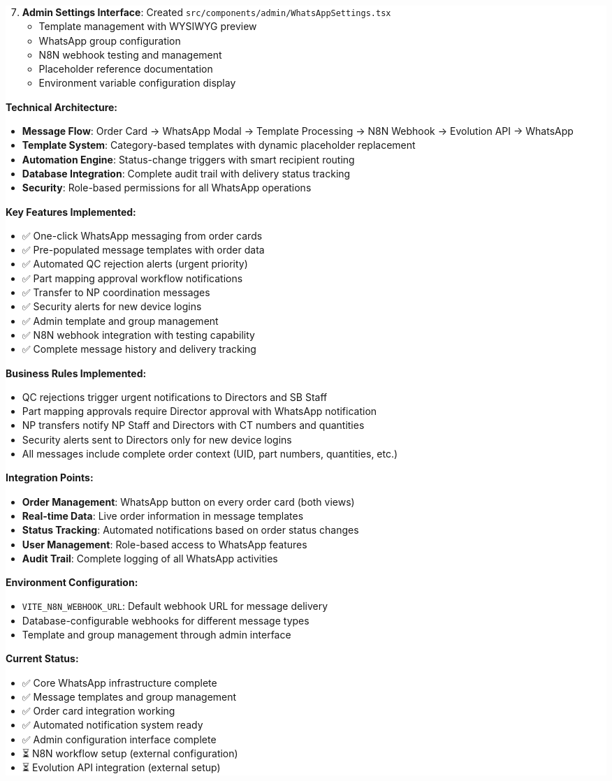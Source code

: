 7. **Admin Settings Interface**: Created `src/components/admin/WhatsAppSettings.tsx`
   - Template management with WYSIWYG preview
   - WhatsApp group configuration
   - N8N webhook testing and management
   - Placeholder reference documentation
   - Environment variable configuration display

**Technical Architecture:**
- **Message Flow**: Order Card → WhatsApp Modal → Template Processing → N8N Webhook → Evolution API → WhatsApp
- **Template System**: Category-based templates with dynamic placeholder replacement
- **Automation Engine**: Status-change triggers with smart recipient routing
- **Database Integration**: Complete audit trail with delivery status tracking
- **Security**: Role-based permissions for all WhatsApp operations

**Key Features Implemented:**
- ✅ One-click WhatsApp messaging from order cards
- ✅ Pre-populated message templates with order data
- ✅ Automated QC rejection alerts (urgent priority)
- ✅ Part mapping approval workflow notifications
- ✅ Transfer to NP coordination messages
- ✅ Security alerts for new device logins
- ✅ Admin template and group management
- ✅ N8N webhook integration with testing capability
- ✅ Complete message history and delivery tracking

**Business Rules Implemented:**
- QC rejections trigger urgent notifications to Directors and SB Staff
- Part mapping approvals require Director approval with WhatsApp notification
- NP transfers notify NP Staff and Directors with CT numbers and quantities
- Security alerts sent to Directors only for new device logins
- All messages include complete order context (UID, part numbers, quantities, etc.)

**Integration Points:**
- **Order Management**: WhatsApp button on every order card (both views)
- **Real-time Data**: Live order information in message templates
- **Status Tracking**: Automated notifications based on order status changes
- **User Management**: Role-based access to WhatsApp features
- **Audit Trail**: Complete logging of all WhatsApp activities

**Environment Configuration:**
- `VITE_N8N_WEBHOOK_URL`: Default webhook URL for message delivery
- Database-configurable webhooks for different message types
- Template and group management through admin interface

**Current Status:**
- ✅ Core WhatsApp infrastructure complete
- ✅ Message templates and group management
- ✅ Order card integration working
- ✅ Automated notification system ready
- ✅ Admin configuration interface complete
- ⏳ N8N workflow setup (external configuration)
- ⏳ Evolution API integration (external setup)
